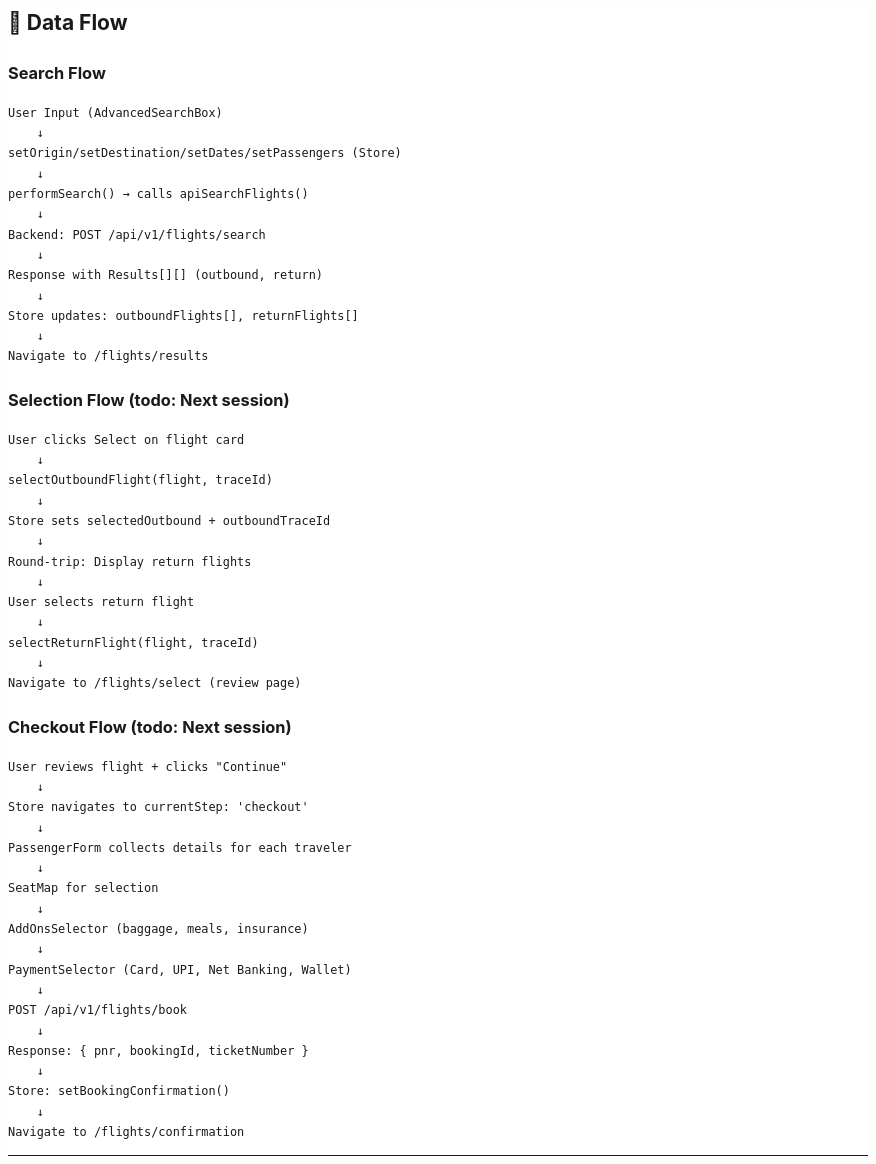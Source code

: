 ## 🔄 Data Flow

### Search Flow
```
User Input (AdvancedSearchBox)
    ↓
setOrigin/setDestination/setDates/setPassengers (Store)
    ↓
performSearch() → calls apiSearchFlights()
    ↓
Backend: POST /api/v1/flights/search
    ↓
Response with Results[][] (outbound, return)
    ↓
Store updates: outboundFlights[], returnFlights[]
    ↓
Navigate to /flights/results
```

### Selection Flow (todo: Next session)
```
User clicks Select on flight card
    ↓
selectOutboundFlight(flight, traceId)
    ↓
Store sets selectedOutbound + outboundTraceId
    ↓
Round-trip: Display return flights
    ↓
User selects return flight
    ↓
selectReturnFlight(flight, traceId)
    ↓
Navigate to /flights/select (review page)
```

### Checkout Flow (todo: Next session)
```
User reviews flight + clicks "Continue"
    ↓
Store navigates to currentStep: 'checkout'
    ↓
PassengerForm collects details for each traveler
    ↓
SeatMap for selection
    ↓
AddOnsSelector (baggage, meals, insurance)
    ↓
PaymentSelector (Card, UPI, Net Banking, Wallet)
    ↓
POST /api/v1/flights/book
    ↓
Response: { pnr, bookingId, ticketNumber }
    ↓
Store: setBookingConfirmation()
    ↓
Navigate to /flights/confirmation
```

---